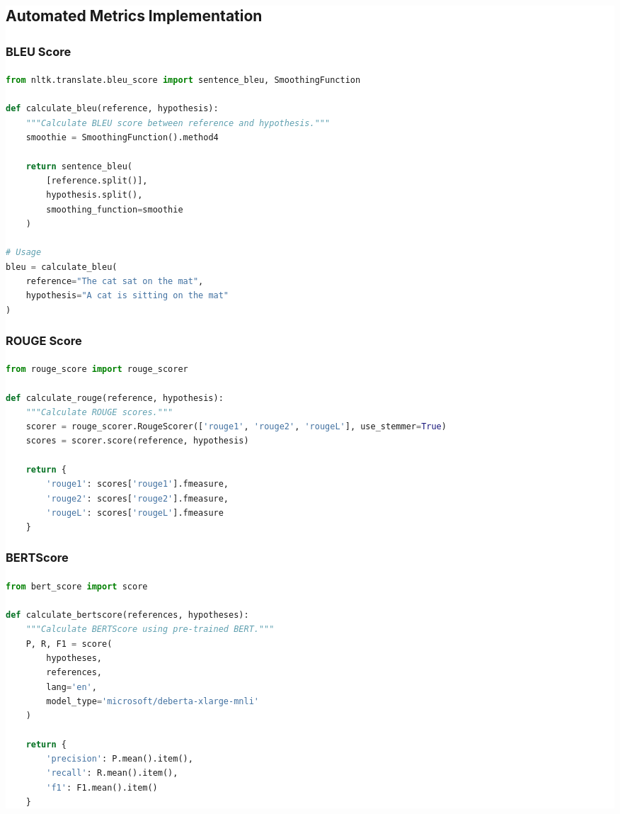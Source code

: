 ## Automated Metrics Implementation

### BLEU Score
```python
from nltk.translate.bleu_score import sentence_bleu, SmoothingFunction

def calculate_bleu(reference, hypothesis):
    """Calculate BLEU score between reference and hypothesis."""
    smoothie = SmoothingFunction().method4

    return sentence_bleu(
        [reference.split()],
        hypothesis.split(),
        smoothing_function=smoothie
    )

# Usage
bleu = calculate_bleu(
    reference="The cat sat on the mat",
    hypothesis="A cat is sitting on the mat"
)
```

### ROUGE Score
```python
from rouge_score import rouge_scorer

def calculate_rouge(reference, hypothesis):
    """Calculate ROUGE scores."""
    scorer = rouge_scorer.RougeScorer(['rouge1', 'rouge2', 'rougeL'], use_stemmer=True)
    scores = scorer.score(reference, hypothesis)

    return {
        'rouge1': scores['rouge1'].fmeasure,
        'rouge2': scores['rouge2'].fmeasure,
        'rougeL': scores['rougeL'].fmeasure
    }
```

### BERTScore
```python
from bert_score import score

def calculate_bertscore(references, hypotheses):
    """Calculate BERTScore using pre-trained BERT."""
    P, R, F1 = score(
        hypotheses,
        references,
        lang='en',
        model_type='microsoft/deberta-xlarge-mnli'
    )

    return {
        'precision': P.mean().item(),
        'recall': R.mean().item(),
        'f1': F1.mean().item()
    }
```
